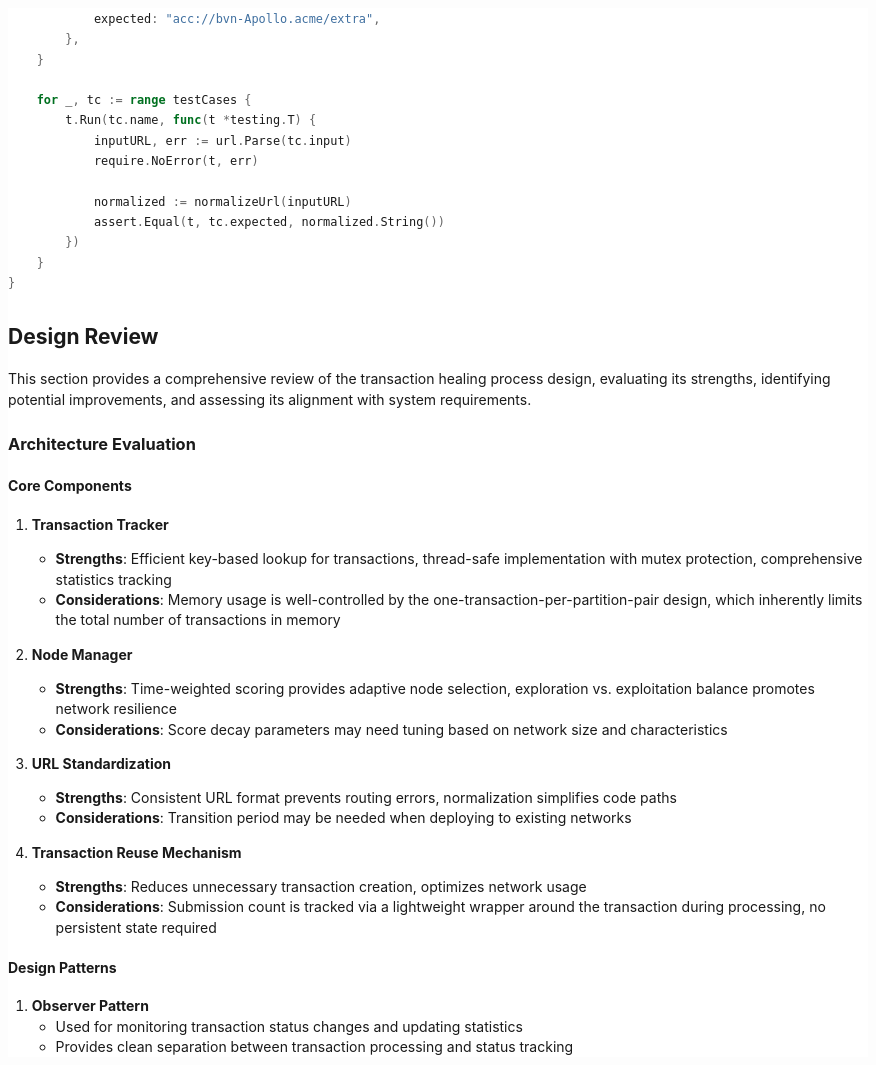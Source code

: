 ```go
            expected: "acc://bvn-Apollo.acme/extra",
        },
    }
    
    for _, tc := range testCases {
        t.Run(tc.name, func(t *testing.T) {
            inputURL, err := url.Parse(tc.input)
            require.NoError(t, err)
            
            normalized := normalizeUrl(inputURL)
            assert.Equal(t, tc.expected, normalized.String())
        })
    }
}
```

## Design Review

This section provides a comprehensive review of the transaction healing process design, evaluating its strengths, identifying potential improvements, and assessing its alignment with system requirements.

### Architecture Evaluation

#### Core Components

1. **Transaction Tracker**
   - **Strengths**: Efficient key-based lookup for transactions, thread-safe implementation with mutex protection, comprehensive statistics tracking
   - **Considerations**: Memory usage is well-controlled by the one-transaction-per-partition-pair design, which inherently limits the total number of transactions in memory

2. **Node Manager**
   - **Strengths**: Time-weighted scoring provides adaptive node selection, exploration vs. exploitation balance promotes network resilience
   - **Considerations**: Score decay parameters may need tuning based on network size and characteristics

3. **URL Standardization**
   - **Strengths**: Consistent URL format prevents routing errors, normalization simplifies code paths
   - **Considerations**: Transition period may be needed when deploying to existing networks

4. **Transaction Reuse Mechanism**
   - **Strengths**: Reduces unnecessary transaction creation, optimizes network usage
   - **Considerations**: Submission count is tracked via a lightweight wrapper around the transaction during processing, no persistent state required

#### Design Patterns

1. **Observer Pattern**
   - Used for monitoring transaction status changes and updating statistics
   - Provides clean separation between transaction processing and status tracking
